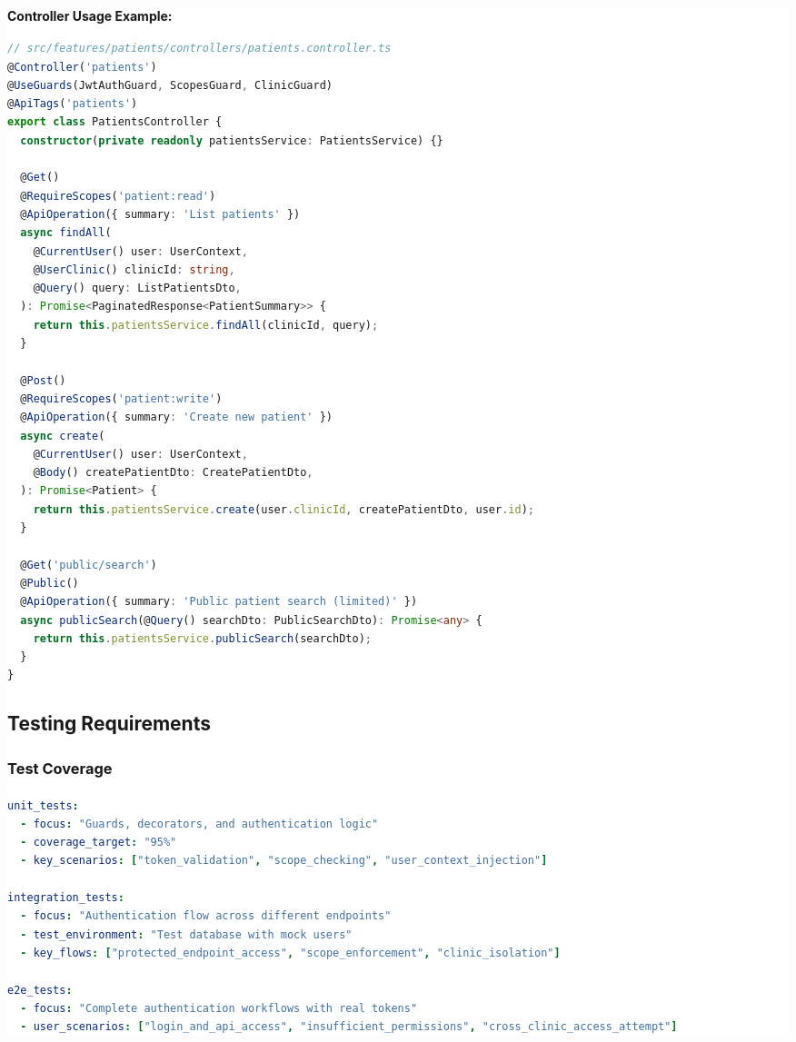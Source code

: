 **Controller Usage Example:**
```typescript
// src/features/patients/controllers/patients.controller.ts
@Controller('patients')
@UseGuards(JwtAuthGuard, ScopesGuard, ClinicGuard)
@ApiTags('patients')
export class PatientsController {
  constructor(private readonly patientsService: PatientsService) {}
  
  @Get()
  @RequireScopes('patient:read')
  @ApiOperation({ summary: 'List patients' })
  async findAll(
    @CurrentUser() user: UserContext,
    @UserClinic() clinicId: string,
    @Query() query: ListPatientsDto,
  ): Promise<PaginatedResponse<PatientSummary>> {
    return this.patientsService.findAll(clinicId, query);
  }
  
  @Post()
  @RequireScopes('patient:write')
  @ApiOperation({ summary: 'Create new patient' })
  async create(
    @CurrentUser() user: UserContext,
    @Body() createPatientDto: CreatePatientDto,
  ): Promise<Patient> {
    return this.patientsService.create(user.clinicId, createPatientDto, user.id);
  }
  
  @Get('public/search')
  @Public()
  @ApiOperation({ summary: 'Public patient search (limited)' })
  async publicSearch(@Query() searchDto: PublicSearchDto): Promise<any> {
    return this.patientsService.publicSearch(searchDto);
  }
}
```

## Testing Requirements

### Test Coverage
```yaml
unit_tests:
  - focus: "Guards, decorators, and authentication logic"
  - coverage_target: "95%"
  - key_scenarios: ["token_validation", "scope_checking", "user_context_injection"]
  
integration_tests:
  - focus: "Authentication flow across different endpoints"
  - test_environment: "Test database with mock users"
  - key_flows: ["protected_endpoint_access", "scope_enforcement", "clinic_isolation"]
  
e2e_tests:
  - focus: "Complete authentication workflows with real tokens"
  - user_scenarios: ["login_and_api_access", "insufficient_permissions", "cross_clinic_access_attempt"]
```

